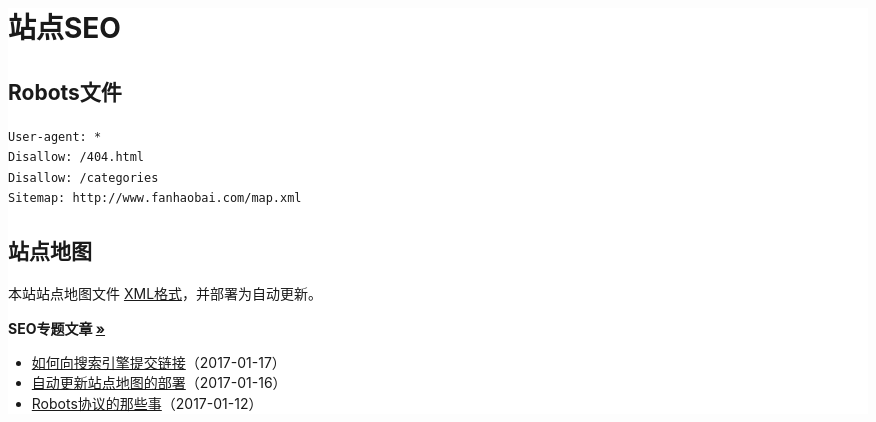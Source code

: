 # 站点SEO

## Robots文件

```Shell
User-agent: *
Disallow: /404.html
Disallow: /categories
Sitemap: http://www.fanhaobai.com/map.xml
```

## 站点地图

本站站点地图文件 [XML格式](http://www.fanhaobai.com/sitemap.xml)，并部署为自动更新。

**SEO专题文章 [»](#)**

* [如何向搜索引擎提交链接](https://www.fanhaobai.com/2017/01/push-links.html)<span>（2017-01-17）</span>
* [自动更新站点地图的部署](https://www.fanhaobai.com/2017/01/update-sitemap.html)<span>（2017-01-16）</span>
* [Robots协议的那些事](https://www.fanhaobai.com/2017/01/robots.html)<span>（2017-01-12）</span>
